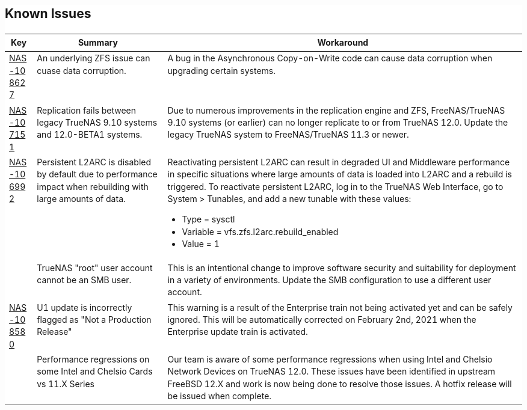 ## Known Issues

<body class="ql-editor ql-editor-view" style="font-size:14px;">
    <html>
        <body>
            <table width="100%">
                <thead><tr><th>Key</th><th>Summary</th><th>Workaround</th></tr></thead>
                <tbody>
                    <tr>
			<td><a href="https://jira.ixsystems.com/browse/NAS-108627" target="_blank">NAS-108627</a></td>
			<td>An underlying ZFS issue can cuase data corruption.</td>
			<td>A bug in the Asynchronous Copy-on-Write code can cause data corruption when upgrading certain systems.</td>
		    </tr>
		    <tr>
			<td><a href="https://jira.ixsystems.com/browse/NAS-107151" target="_blank">NAS-107151</a></td>
			<td>Replication fails between legacy TrueNAS 9.10 systems and 12.0-BETA1 systems.</td>
			<td>Due to numerous improvements in the replication engine and ZFS, FreeNAS/TrueNAS 9.10 systems (or earlier) can no longer replicate to or from TrueNAS 12.0. Update the legacy TrueNAS system to FreeNAS/TrueNAS 11.3 or newer.</td>
		    </tr>
		    <tr>
			<td><a href="https://jira.ixsystems.com/browse/NAS-106992" target="_blank">NAS-106992</a></td>
			<td>Persistent L2ARC is disabled by default due to performance impact when rebuilding with large amounts of data.</td>
			<td>Reactivating persistent L2ARC can result in degraded UI and Middleware performance in specific situations where large amounts of data is loaded into L2ARC and a rebuild is triggered. To reactivate persistent L2ARC, log in to the TrueNAS Web Interface, go to System > Tunables, and add a new tunable with these values:
		    			<ul>
		    				<li>Type = sysctl</li>
		    				<li>Variable = vfs.zfs.l2arc.rebuild_enabled</li>
		    				<li>Value = 1</li>
		    			</ul>
		    		</td>
		    </tr>
		    <tr>
			<td></td>
			<td>TrueNAS "root" user account cannot be an SMB user.</td>
			<td>This is an intentional change to improve software security and suitability for deployment in a variety of environments. Update the SMB configuration to use a different user account.</td>
		    </tr>
		    <tr>
			<td><a href="https://jira.ixsystems.com/browse/NAS-108580" target="_blank">NAS-108580</td>
			<td>U1 update is incorrectly flagged as "Not a Production Release"</td>
			<td>This warning is a result of the Enterprise train not being activated yet and can be safely ignored. This will be automatically corrected on February 2nd, 2021 when the Enterprise update train is activated.</td>
		    </tr>
		    <tr>
			<td></td>
			<td>Performance regressions on some Intel and Chelsio Cards vs 11.X Series</td>
			<td>Our team is aware of some performance regressions when using Intel and Chelsio Network Devices on TrueNAS 12.0. These issues have been identified in upstream FreeBSD 12.X and work is now being done to resolve those issues. A hotfix release will be issued when complete.</td>
		    </tr>
                </tbody>
            </table>
        </body>
    </html>
